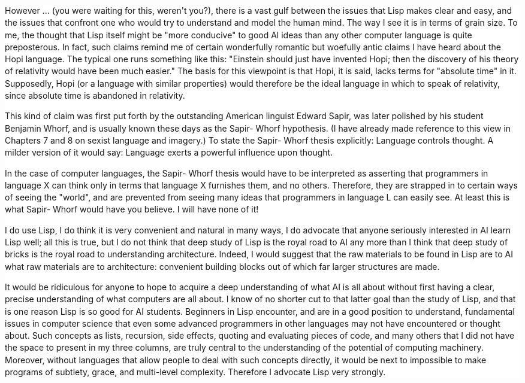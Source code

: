 However ... (you were waiting for this, weren't you?), there is a vast
gulf between the issues that Lisp makes clear and easy, and the issues
that confront one who would try to understand and model the human mind.
The way I see it is in terms of grain size. To me, the thought that Lisp
itself might be "more conducive" to good Al ideas than any other
computer language is quite preposterous. In fact, such claims remind me
of certain wonderfully romantic but woefully antic claims I have heard
about the Hopi language. The typical one runs something like this:
"Einstein should just have invented Hopi; then the discovery of his
theory of relativity would have been much easier." The basis for this
viewpoint is that Hopi, it is said, lacks terms for "absolute time" in
it. Supposedly, Hopi (or a language with similar properties) would
therefore be the ideal language in which to speak of relativity, since
absolute time is abandoned in relativity.

This kind of claim was first put forth by the outstanding American
linguist Edward Sapir, was later polished by his student Benjamin Whorf,
and is usually known these days as the Sapir- Whorf hypothesis. (I have
already made reference to this view in Chapters 7 and 8 on sexist
language and imagery.) To state the Sapir- Whorf thesis explicitly:
Language controls thought. A milder version of it would say: Language
exerts a powerful influence upon thought.

In the case of computer languages, the Sapir- Whorf thesis would have to
be interpreted as asserting that programmers in language X can think
only in terms that language X furnishes them, and no others. Therefore,
they are strapped in to certain ways of seeing the "world", and are
prevented from seeing many ideas that programmers in language L can
easily see. At least this is what Sapir- Whorf would have you believe. I
will have none of it!

I do use Lisp, I do think it is very convenient and natural in many
ways, I do advocate that anyone seriously interested in AI learn Lisp
well; all this is true, but I do not think that deep study of Lisp is
the royal road to AI any more than I think that deep study of bricks is
the royal road to understanding architecture. Indeed, I would suggest
that the raw materials to be found in Lisp are to AI what raw materials
are to architecture: convenient building blocks out of which far larger
structures are made.

It would be ridiculous for anyone to hope to acquire a deep
understanding of what AI is all about without first having a clear,
precise understanding of what computers are all about. I know of no
shorter cut to that latter goal than the study of Lisp, and that is one
reason Lisp is so good for AI students. Beginners in Lisp encounter, and
are in a good position to understand, fundamental issues in computer
science that even some advanced programmers in other languages may not
have encountered or thought about. Such concepts as lists, recursion,
side effects, quoting and evaluating pieces of code, and many others
that I did not have the space to present in my three columns, are truly
central to the understanding of the potential of computing machinery.
Moreover, without languages that allow people to deal with such concepts
directly, it would be next to impossible to make programs of subtlety,
grace, and multi-level complexity. Therefore I advocate Lisp very
strongly.
